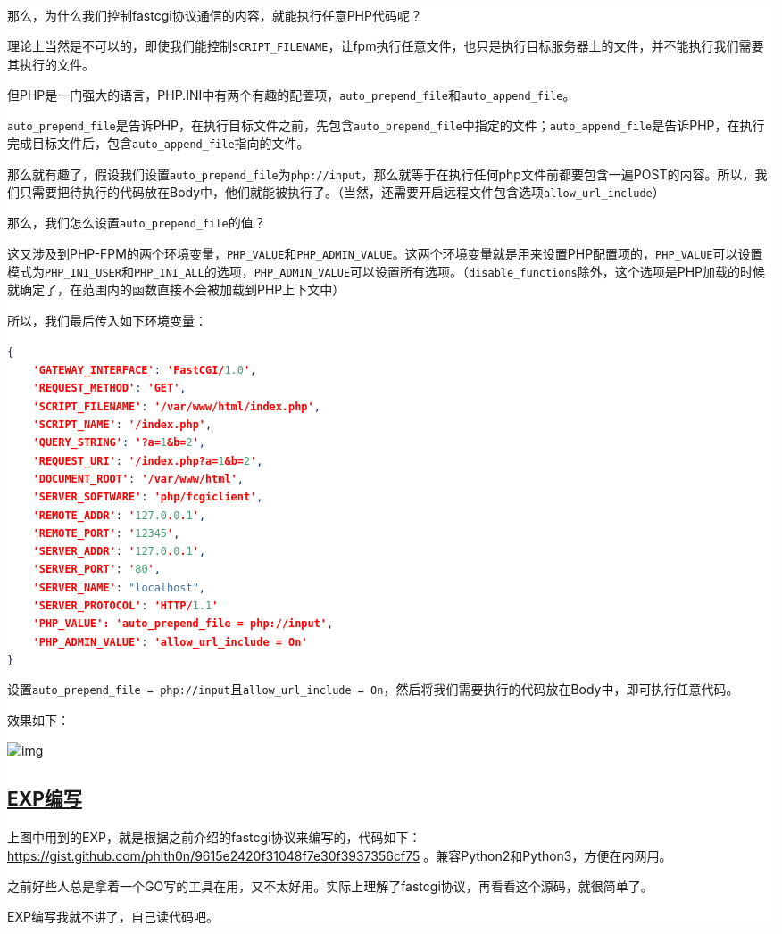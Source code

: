 那么，为什么我们控制fastcgi协议通信的内容，就能执行任意PHP代码呢？

理论上当然是不可以的，即使我们能控制`SCRIPT_FILENAME`，让fpm执行任意文件，也只是执行目标服务器上的文件，并不能执行我们需要其执行的文件。

但PHP是一门强大的语言，PHP.INI中有两个有趣的配置项，`auto_prepend_file`和`auto_append_file`。

`auto_prepend_file`是告诉PHP，在执行目标文件之前，先包含`auto_prepend_file`中指定的文件；`auto_append_file`是告诉PHP，在执行完成目标文件后，包含`auto_append_file`指向的文件。

那么就有趣了，假设我们设置`auto_prepend_file`为`php://input`，那么就等于在执行任何php文件前都要包含一遍POST的内容。所以，我们只需要把待执行的代码放在Body中，他们就能被执行了。（当然，还需要开启远程文件包含选项`allow_url_include`）

那么，我们怎么设置`auto_prepend_file`的值？

这又涉及到PHP-FPM的两个环境变量，`PHP_VALUE`和`PHP_ADMIN_VALUE`。这两个环境变量就是用来设置PHP配置项的，`PHP_VALUE`可以设置模式为`PHP_INI_USER`和`PHP_INI_ALL`的选项，`PHP_ADMIN_VALUE`可以设置所有选项。（`disable_functions`除外，这个选项是PHP加载的时候就确定了，在范围内的函数直接不会被加载到PHP上下文中）

所以，我们最后传入如下环境变量：

```json
{
    'GATEWAY_INTERFACE': 'FastCGI/1.0',
    'REQUEST_METHOD': 'GET',
    'SCRIPT_FILENAME': '/var/www/html/index.php',
    'SCRIPT_NAME': '/index.php',
    'QUERY_STRING': '?a=1&b=2',
  	'REQUEST_URI': '/index.php?a=1&b=2',
    'DOCUMENT_ROOT': '/var/www/html',
    'SERVER_SOFTWARE': 'php/fcgiclient',
    'REMOTE_ADDR': '127.0.0.1',
    'REMOTE_PORT': '12345',
    'SERVER_ADDR': '127.0.0.1',
    'SERVER_PORT': '80',
    'SERVER_NAME': "localhost",
    'SERVER_PROTOCOL': 'HTTP/1.1'
    'PHP_VALUE': 'auto_prepend_file = php://input',
    'PHP_ADMIN_VALUE': 'allow_url_include = On'
}
```

设置`auto_prepend_file = php://input`且`allow_url_include = On`，然后将我们需要执行的代码放在Body中，即可执行任意代码。

效果如下：

![img](https://img-blog.csdnimg.cn/20190828134155285.png)

 

## [EXP编写](https://www.leavesongs.com/PENETRATION/fastcgi-and-php-fpm.html#exp)

上图中用到的EXP，就是根据之前介绍的fastcgi协议来编写的，代码如下：https://gist.github.com/phith0n/9615e2420f31048f7e30f3937356cf75 。兼容Python2和Python3，方便在内网用。

之前好些人总是拿着一个GO写的工具在用，又不太好用。实际上理解了fastcgi协议，再看看这个源码，就很简单了。

EXP编写我就不讲了，自己读代码吧。